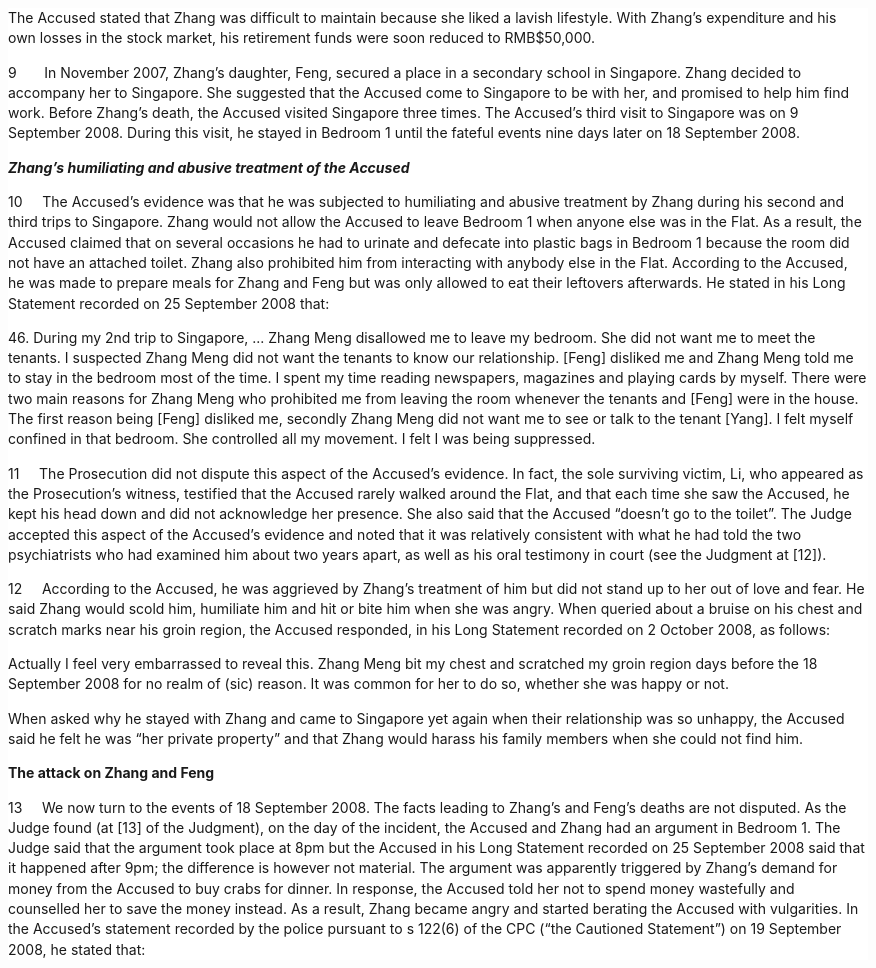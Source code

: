 The Accused stated that Zhang was difficult to maintain because she liked a lavish lifestyle. With Zhang’s expenditure and his own losses in the stock market, his retirement funds were soon reduced to RMB$50,000. 

9       In November 2007, Zhang’s daughter, Feng, secured a place in a secondary school in Singapore. Zhang decided to accompany her to Singapore. She suggested that the Accused come to Singapore to be with her, and promised to help him find work. Before Zhang’s death, the Accused visited Singapore three times. The Accused’s third visit to Singapore was on 9 September 2008. During this visit, he stayed in Bedroom 1 until the fateful events nine days later on 18 September 2008. 

**_Zhang’s humiliating and abusive treatment of the Accused_** 

10     The Accused’s evidence was that he was subjected to humiliating and abusive treatment by Zhang during his second and third trips to Singapore. Zhang would not allow the Accused to leave Bedroom 1 when anyone else was in the Flat. As a result, the Accused claimed that on several occasions he had to urinate and defecate into plastic bags in Bedroom 1 because the room did not have an attached toilet. Zhang also prohibited him from interacting with anybody else in the Flat. According to the Accused, he was made to prepare meals for Zhang and Feng but was only allowed to eat their leftovers afterwards. He stated in his Long Statement recorded on 25 September 2008 that: 

46\. During my 2nd trip to Singapore, ... Zhang Meng disallowed me to leave my bedroom. She did not want me to meet the tenants. I suspected Zhang Meng did not want the tenants to know our relationship. [Feng] disliked me and Zhang Meng told me to stay in the bedroom most of the time. I spent my time reading newspapers, magazines and playing cards by myself. There were two main reasons for Zhang Meng who prohibited me from leaving the room whenever the tenants and [Feng] were in the house. The first reason being [Feng] disliked me, secondly Zhang Meng did not want me to see or talk to the tenant [Yang]. I felt myself confined in that bedroom. She controlled all my movement. I felt I was being suppressed. 

11     The Prosecution did not dispute this aspect of the Accused’s evidence. In fact, the sole surviving victim, Li, who appeared as the Prosecution’s witness, testified that the Accused rarely walked around the Flat, and that each time she saw the Accused, he kept his head down and did not acknowledge her presence. She also said that the Accused “doesn’t go to the toilet”. The Judge accepted this aspect of the Accused’s evidence and noted that it was relatively consistent with what he had told the two psychiatrists who had examined him about two years apart, as well as his oral testimony in court (see the Judgment at [12]). 


12     According to the Accused, he was aggrieved by Zhang’s treatment of him but did not stand up to her out of love and fear. He said Zhang would scold him, humiliate him and hit or bite him when she was angry. When queried about a bruise on his chest and scratch marks near his groin region, the Accused responded, in his Long Statement recorded on 2 October 2008, as follows: 

 Actually I feel very embarrassed to reveal this. Zhang Meng bit my chest and scratched my groin region days before the 18 September 2008 for no realm of (sic) reason. It was common for her to do so, whether she was happy or not. 

When asked why he stayed with Zhang and came to Singapore yet again when their relationship was so unhappy, the Accused said he felt he was “her private property” and that Zhang would harass his family members when she could not find him. 

**The attack on Zhang and Feng** 

13     We now turn to the events of 18 September 2008. The facts leading to Zhang’s and Feng’s deaths are not disputed. As the Judge found (at [13] of the Judgment), on the day of the incident, the Accused and Zhang had an argument in Bedroom 1. The Judge said that the argument took place at 8pm but the Accused in his Long Statement recorded on 25 September 2008 said that it happened after 9pm; the difference is however not material. The argument was apparently triggered by Zhang’s demand for money from the Accused to buy crabs for dinner. In response, the Accused told her not to spend money wastefully and counselled her to save the money instead. As a result, Zhang became angry and started berating the Accused with vulgarities. In the Accused’s statement recorded by the police pursuant to s 122(6) of the CPC (“the Cautioned Statement”) on 19 September 2008, he stated that: 
